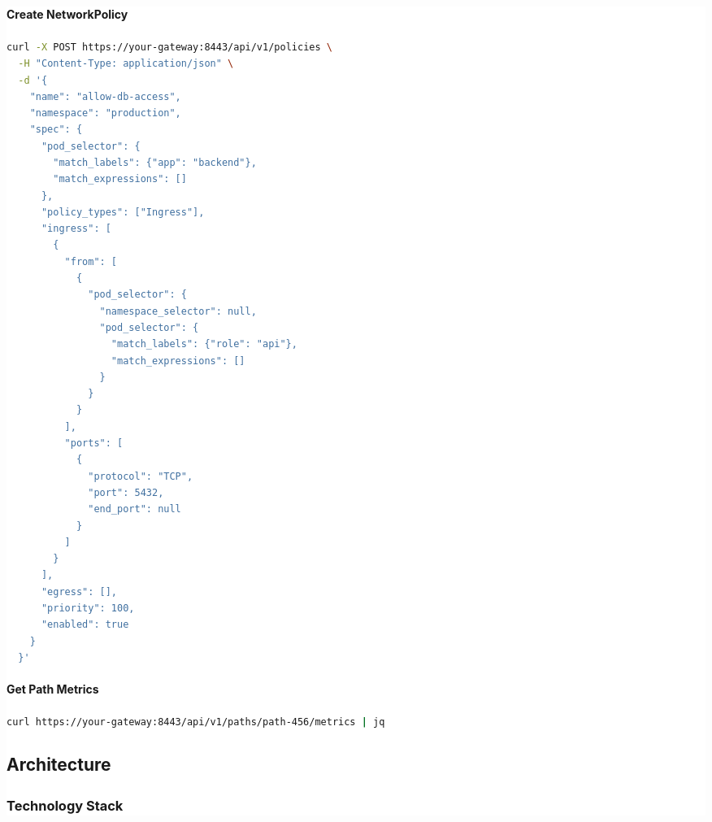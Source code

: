 #### Create NetworkPolicy
```bash
curl -X POST https://your-gateway:8443/api/v1/policies \
  -H "Content-Type: application/json" \
  -d '{
    "name": "allow-db-access",
    "namespace": "production",
    "spec": {
      "pod_selector": {
        "match_labels": {"app": "backend"},
        "match_expressions": []
      },
      "policy_types": ["Ingress"],
      "ingress": [
        {
          "from": [
            {
              "pod_selector": {
                "namespace_selector": null,
                "pod_selector": {
                  "match_labels": {"role": "api"},
                  "match_expressions": []
                }
              }
            }
          ],
          "ports": [
            {
              "protocol": "TCP",
              "port": 5432,
              "end_port": null
            }
          ]
        }
      ],
      "egress": [],
      "priority": 100,
      "enabled": true
    }
  }'
```

#### Get Path Metrics
```bash
curl https://your-gateway:8443/api/v1/paths/path-456/metrics | jq
```

## Architecture

### Technology Stack
